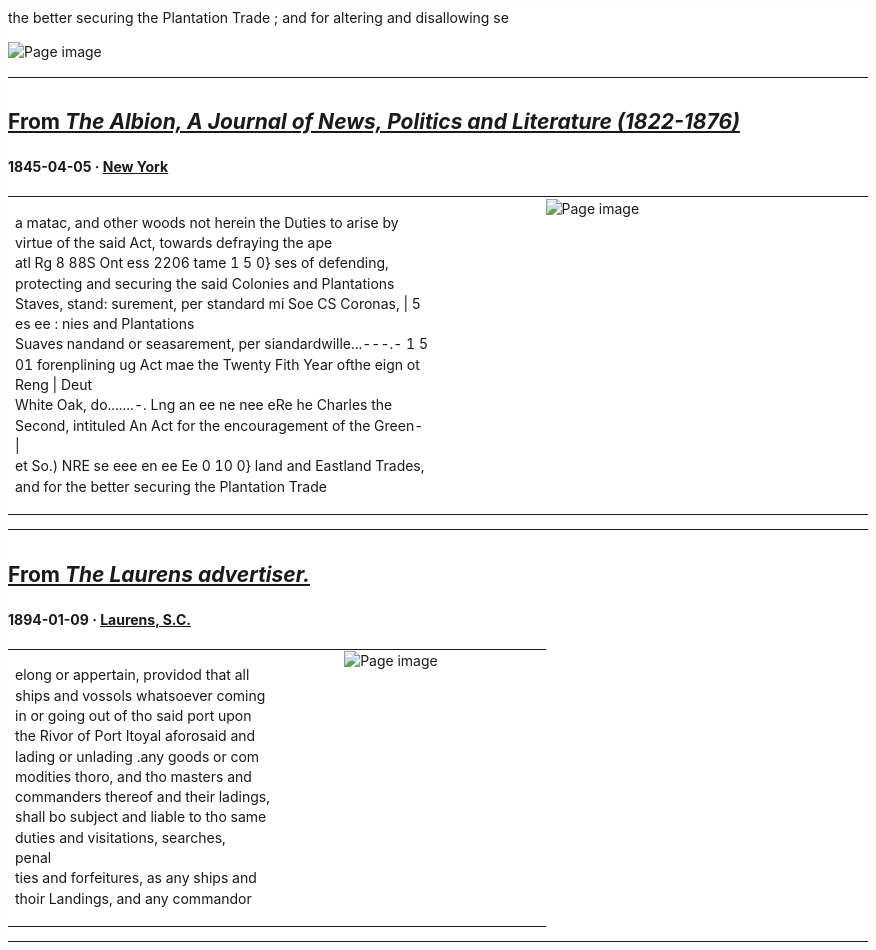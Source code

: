 the better securing the Plantation Trade ; and for altering and disallowing se
</td><td style="width: 50%; max-height: 75%; margin: auto; display: block;">
<img alt="Page image" src="https://iiif.archive.org/image/iiif/2/sim_albion-a-journal-of-news-politics-and-literature_1842-08-20_1_34%2Fsim_albion-a-journal-of-news-politics-and-literature_1842-08-20_1_34_jp2.zip%2Fsim_albion-a-journal-of-news-politics-and-literature_1842-08-20_1_34_jp2%2Fsim_albion-a-journal-of-news-politics-and-literature_1842-08-20_1_34_0009.jp2/pct:35.81750619322874,26.20246085011186,27.3121387283237,2.279082774049217/600,/0/default.jpg"/>
</td>
</tr></table>

---

## [From _The Albion, A Journal of News, Politics and Literature (1822-1876)_](https://archive.org/details/sim_albion-a-journal-of-news-politics-and-literature_1845-04-05_4_14/page/n9/mode/1up?view=theater)

#### 1845-04-05 &middot; [New York](http://dbpedia.org/resource/New_York_City)

<table style="width: 100%;"><tr><td style="width: 50%">

  
a matac, and other woods not herein the Duties to arise by virtue of the said Act, towards defraying the ape  
atl Rg 8 88S Ont ess 2206 tame 1 5 0} ses of defending, protecting and securing the said Colonies and Plantations  
Staves, stand: surement, per standard mi Soe CS Coronas, | 5 es ee : nies and Plantations  
Suaves nandand or seasarement, per siandardwille...---.- 1 5 01 forenplining ug Act mae the Twenty Fith Year ofthe eign ot Reng | Deut  
White Oak, do.......-. Lng an ee ne nee eRe he Charles the Second, intituled An Act for the encouragement of the Green- |  
et So.) NRE se eee en ee Ee 0 10 0} land and Eastland Trades, and for the better securing the Plantation Trade 
</td><td style="width: 50%; max-height: 75%; margin: auto; display: block;">
<img alt="Page image" src="https://iiif.archive.org/image/iiif/2/sim_albion-a-journal-of-news-politics-and-literature_1845-04-05_4_14%2Fsim_albion-a-journal-of-news-politics-and-literature_1845-04-05_4_14_jp2.zip%2Fsim_albion-a-journal-of-news-politics-and-literature_1845-04-05_4_14_jp2%2Fsim_albion-a-journal-of-news-politics-and-literature_1845-04-05_4_14_0009.jp2/pct:20.023328149300156,84.42245119305856,52.896578538102645,3.1453362255965294/600,/0/default.jpg"/>
</td>
</tr></table>

---

## [From _The Laurens advertiser._](https://www.loc.gov/resource/sn93067760/1894-01-09/ed-1/?sp=4)

#### 1894-01-09 &middot; [Laurens, S.C.](http://dbpedia.org/resource/Laurens%2C_South_Carolina)

<table style="width: 100%;"><tr><td style="width: 50%">

  
elong or appertain, providod that all  
ships and vossols whatsoever coming  
in or going out of tho said port upon  
the Rivor of Port Itoyal aforosaid and  
lading or unlading .any goods or com­  
modities thoro, and tho masters and  
commanders thereof and their ladings,  
shall bo subject and liable to tho same  
duties and visitations, searches, penal­  
ties and forfeitures, as any ships and  
thoir Landings, and any commandor
</td><td style="width: 50%; max-height: 75%; margin: auto; display: block;">
<img alt="Page image" src="https://tile.loc.gov/image-services/iiif/service:ndnp:scu:batch_scu_kikideville_ver02:data:sn93067760:00211109907:1894010901:0267/pct:5.804287589324778,64.37570303712036,12.979437071605659,5.343082114735658/!600,600/0/default.jpg"/>
</td>
</tr></table>

---

